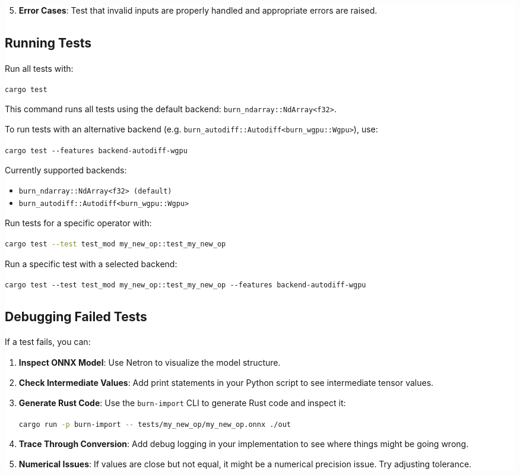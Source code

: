 5. **Error Cases**: Test that invalid inputs are properly handled and appropriate errors are raised.

## Running Tests

Run all tests with:

```sh
cargo test
```
This command runs all tests using the default backend: `burn_ndarray::NdArray<f32>`.

To run tests with an alternative backend (e.g. `burn_autodiff::Autodiff<burn_wgpu::Wgpu>`), use:
```
cargo test --features backend-autodiff-wgpu
```
Currently supported backends:
*	`burn_ndarray::NdArray<f32> (default)`
*	`burn_autodiff::Autodiff<burn_wgpu::Wgpu>`

Run tests for a specific operator with:

```sh
cargo test --test test_mod my_new_op::test_my_new_op
```

Run a specific test with a selected backend:
```
cargo test --test test_mod my_new_op::test_my_new_op --features backend-autodiff-wgpu
```

## Debugging Failed Tests

If a test fails, you can:

1. **Inspect ONNX Model**: Use Netron to visualize the model structure.

2. **Check Intermediate Values**: Add print statements in your Python script to see intermediate
   tensor values.

3. **Generate Rust Code**: Use the `burn-import` CLI to generate Rust code and inspect it:

   ```sh
   cargo run -p burn-import -- tests/my_new_op/my_new_op.onnx ./out
   ```

4. **Trace Through Conversion**: Add debug logging in your implementation to see where things might
   be going wrong.

5. **Numerical Issues**: If values are close but not equal, it might be a numerical precision issue.
   Try adjusting tolerance.
